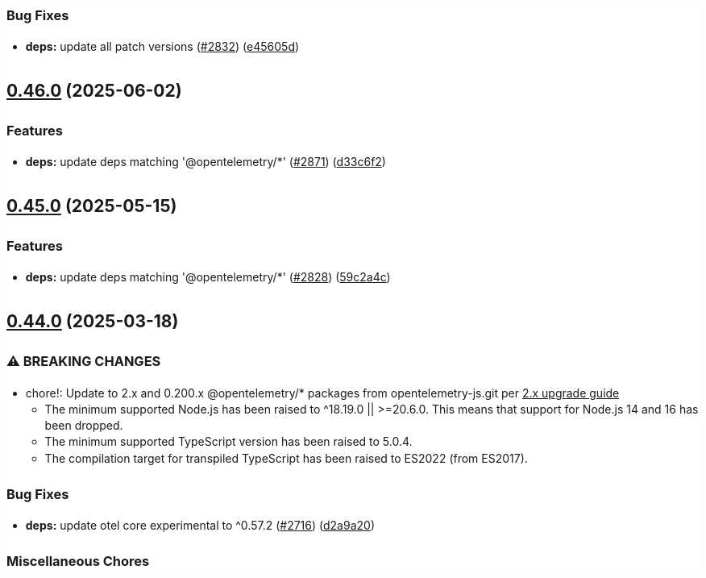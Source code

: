 
### Bug Fixes

* **deps:** update all patch versions ([#2832](https://github.com/open-telemetry/opentelemetry-js-contrib/issues/2832)) ([e45605d](https://github.com/open-telemetry/opentelemetry-js-contrib/commit/e45605d0e70158b0ea868bc3c8acb65095d6d4d1))

## [0.46.0](https://github.com/open-telemetry/opentelemetry-js-contrib/compare/instrumentation-generic-pool-v0.45.0...instrumentation-generic-pool-v0.46.0) (2025-06-02)


### Features

* **deps:** update deps matching '@opentelemetry/*' ([#2871](https://github.com/open-telemetry/opentelemetry-js-contrib/issues/2871)) ([d33c6f2](https://github.com/open-telemetry/opentelemetry-js-contrib/commit/d33c6f232a3c5673e618fa62692d2d3bbfe4c0fc))

## [0.45.0](https://github.com/open-telemetry/opentelemetry-js-contrib/compare/instrumentation-generic-pool-v0.44.0...instrumentation-generic-pool-v0.45.0) (2025-05-15)


### Features

* **deps:** update deps matching '@opentelemetry/*' ([#2828](https://github.com/open-telemetry/opentelemetry-js-contrib/issues/2828)) ([59c2a4c](https://github.com/open-telemetry/opentelemetry-js-contrib/commit/59c2a4c002992518da2d91b4ceb24f8479ad2346))

## [0.44.0](https://github.com/open-telemetry/opentelemetry-js-contrib/compare/instrumentation-generic-pool-v0.43.1...instrumentation-generic-pool-v0.44.0) (2025-03-18)


### ⚠ BREAKING CHANGES

* chore!: Update to 2.x and 0.200.x @opentelemetry/* packages from opentelemetry-js.git per [2.x upgrade guide](https://github.com/open-telemetry/opentelemetry-js/blob/main/doc/upgrade-to-2.x.md)
  * The minimum supported Node.js has been raised to ^18.19.0 || >=20.6.0. This means that support for Node.js 14 and 16 has been dropped.
  * The minimum supported TypeScript version has been raised to 5.0.4.
  * The compilation target for transpiled TypeScript has been raised to ES2022 (from ES2017).

### Bug Fixes

* **deps:** update otel core experimental to ^0.57.2 ([#2716](https://github.com/open-telemetry/opentelemetry-js-contrib/issues/2716)) ([d2a9a20](https://github.com/open-telemetry/opentelemetry-js-contrib/commit/d2a9a20f1cd8c46c842e18490a4eba36fd71c2da))


### Miscellaneous Chores
